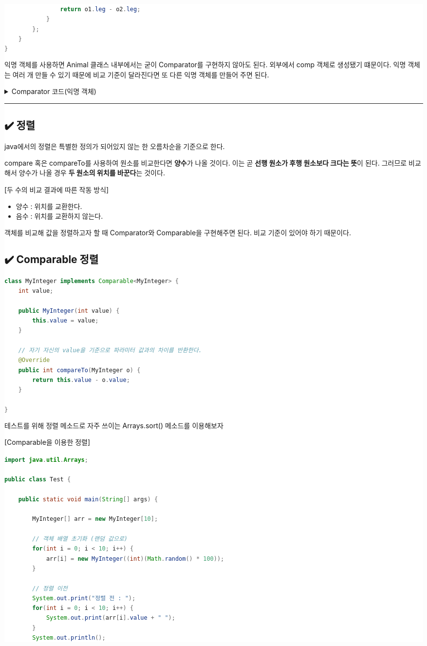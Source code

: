 ```java
                return o1.leg - o2.leg;
            }
        };
    }
}
```
익명 객체를 사용하면 Animal 클래스 내부에서는 굳이 Comparator를 구현하지 않아도 된다. 외부에서 comp 객체로 생성됐기 떄문이다. 익명 객체는 여러 개 만들 수 있기 때문에 비교 기준이 달라진다면 또 다른 익명 객체를 만들어 주면 된다.

<details markdown="1"><summary>Comparator 코드(익명 객체)</summary></details>

***
## ✔️ 정렬
java에서의 정렬은 특별한 정의가 되어있지 않는 한 오름차순을 기준으로 한다. 

compare 혹은 compareTo를 사용하여 원소를 비교한다면 **양수**가 나올 것이다. 이는 곧 **선행 원소가 후행 원소보다 크다는 뜻**이 된다. 그러므로 비교해서 양수가 나올 경우 **두 원소의 위치를 바꾼다**는 것이다.

[두 수의 비교 결과에 따른 작동 방식]
- 양수 : 위치를 교환한다.
- 음수 : 위치를 교환하지 않는다.

객체를 비교해 값을 정렬하고자 할 때 Comparator와 Comparable을 구현해주면 된다. 비교 기준이 있어야 하기 때문이다.

## ✔️ Comparable 정렬
```java
class MyInteger implements Comparable<MyInteger> {
	int value;
	
	public MyInteger(int value) {
		this.value = value;
	}
 
	// 자기 자신의 value을 기준으로 파라미터 값과의 차이를 반환한다.
	@Override
	public int compareTo(MyInteger o) {
		return this.value - o.value;
	}
	
}
```
테스트를 위해 정렬 메소드로 자주 쓰이는 Arrays.sort() 메소드를 이용해보자

[Comparable을 이용한 정렬]
```java
import java.util.Arrays;
 
public class Test {
	
	public static void main(String[] args) {
		
		MyInteger[] arr = new MyInteger[10];
		
		// 객체 배열 초기화 (랜덤 값으로) 
		for(int i = 0; i < 10; i++) {
			arr[i] = new MyInteger((int)(Math.random() * 100));
		}
 
		// 정렬 이전
		System.out.print("정렬 전 : ");
		for(int i = 0; i < 10; i++) {
			System.out.print(arr[i].value + " ");
		}
		System.out.println();
```
